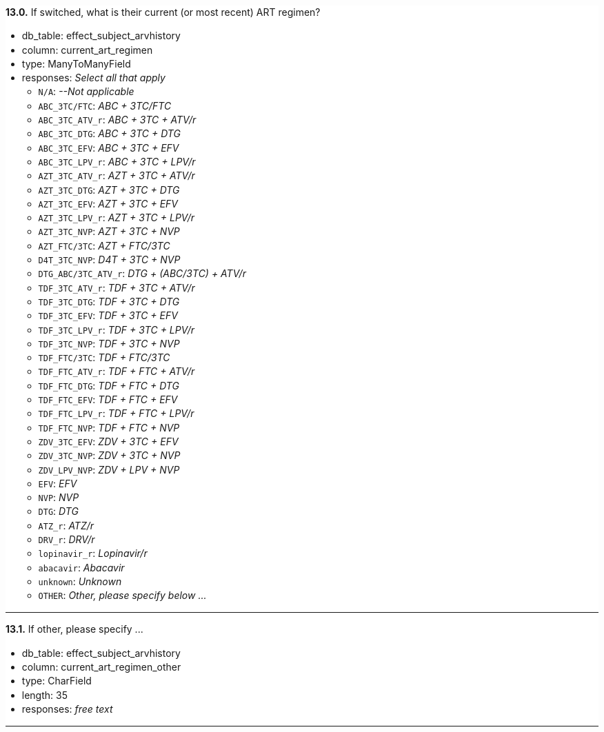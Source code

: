 **13.0.** If switched, what is their current (or most recent) ART regimen?
- db_table: effect_subject_arvhistory
- column: current_art_regimen
- type: ManyToManyField
- responses: *Select all that apply*
  - `N/A`: *--Not applicable*
  - `ABC_3TC/FTC`: *ABC + 3TC/FTC*
  - `ABC_3TC_ATV_r`: *ABC + 3TC + ATV/r*
  - `ABC_3TC_DTG`: *ABC + 3TC + DTG*
  - `ABC_3TC_EFV`: *ABC + 3TC + EFV*
  - `ABC_3TC_LPV_r`: *ABC + 3TC + LPV/r*
  - `AZT_3TC_ATV_r`: *AZT + 3TC + ATV/r*
  - `AZT_3TC_DTG`: *AZT + 3TC + DTG*
  - `AZT_3TC_EFV`: *AZT + 3TC + EFV*
  - `AZT_3TC_LPV_r`: *AZT + 3TC + LPV/r*
  - `AZT_3TC_NVP`: *AZT + 3TC + NVP*
  - `AZT_FTC/3TC`: *AZT + FTC/3TC*
  - `D4T_3TC_NVP`: *D4T + 3TC + NVP*
  - `DTG_ABC/3TC_ATV_r`: *DTG + (ABC/3TC) + ATV/r*
  - `TDF_3TC_ATV_r`: *TDF + 3TC + ATV/r*
  - `TDF_3TC_DTG`: *TDF + 3TC + DTG*
  - `TDF_3TC_EFV`: *TDF + 3TC + EFV*
  - `TDF_3TC_LPV_r`: *TDF + 3TC + LPV/r*
  - `TDF_3TC_NVP`: *TDF + 3TC + NVP*
  - `TDF_FTC/3TC`: *TDF + FTC/3TC*
  - `TDF_FTC_ATV_r`: *TDF + FTC + ATV/r*
  - `TDF_FTC_DTG`: *TDF + FTC + DTG*
  - `TDF_FTC_EFV`: *TDF + FTC + EFV*
  - `TDF_FTC_LPV_r`: *TDF + FTC + LPV/r*
  - `TDF_FTC_NVP`: *TDF + FTC + NVP*
  - `ZDV_3TC_EFV`: *ZDV + 3TC + EFV*
  - `ZDV_3TC_NVP`: *ZDV + 3TC + NVP*
  - `ZDV_LPV_NVP`: *ZDV + LPV + NVP*
  - `EFV`: *EFV*
  - `NVP`: *NVP*
  - `DTG`: *DTG*
  - `ATZ_r`: *ATZ/r*
  - `DRV_r`: *DRV/r*
  - `lopinavir_r`: *Lopinavir/r*
  - `abacavir`: *Abacavir*
  - `unknown`: *Unknown*
  - `OTHER`: *Other, please specify below ...*
---

**13.1.** If other, please specify ...
- db_table: effect_subject_arvhistory
- column: current_art_regimen_other
- type: CharField
- length: 35
- responses: *free text*
---
